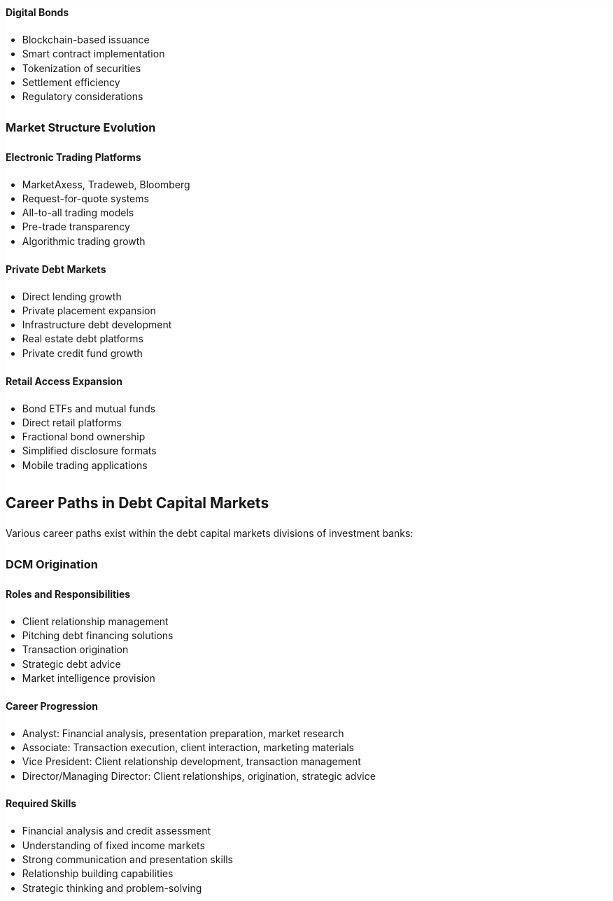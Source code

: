 #### Digital Bonds
- Blockchain-based issuance
- Smart contract implementation
- Tokenization of securities
- Settlement efficiency
- Regulatory considerations

### Market Structure Evolution

#### Electronic Trading Platforms
- MarketAxess, Tradeweb, Bloomberg
- Request-for-quote systems
- All-to-all trading models
- Pre-trade transparency
- Algorithmic trading growth

#### Private Debt Markets
- Direct lending growth
- Private placement expansion
- Infrastructure debt development
- Real estate debt platforms
- Private credit fund growth

#### Retail Access Expansion
- Bond ETFs and mutual funds
- Direct retail platforms
- Fractional bond ownership
- Simplified disclosure formats
- Mobile trading applications

## Career Paths in Debt Capital Markets

Various career paths exist within the debt capital markets divisions of investment banks:

### DCM Origination

#### Roles and Responsibilities
- Client relationship management
- Pitching debt financing solutions
- Transaction origination
- Strategic debt advice
- Market intelligence provision

#### Career Progression
- Analyst: Financial analysis, presentation preparation, market research
- Associate: Transaction execution, client interaction, marketing materials
- Vice President: Client relationship development, transaction management
- Director/Managing Director: Client relationships, origination, strategic advice

#### Required Skills
- Financial analysis and credit assessment
- Understanding of fixed income markets
- Strong communication and presentation skills
- Relationship building capabilities
- Strategic thinking and problem-solving
